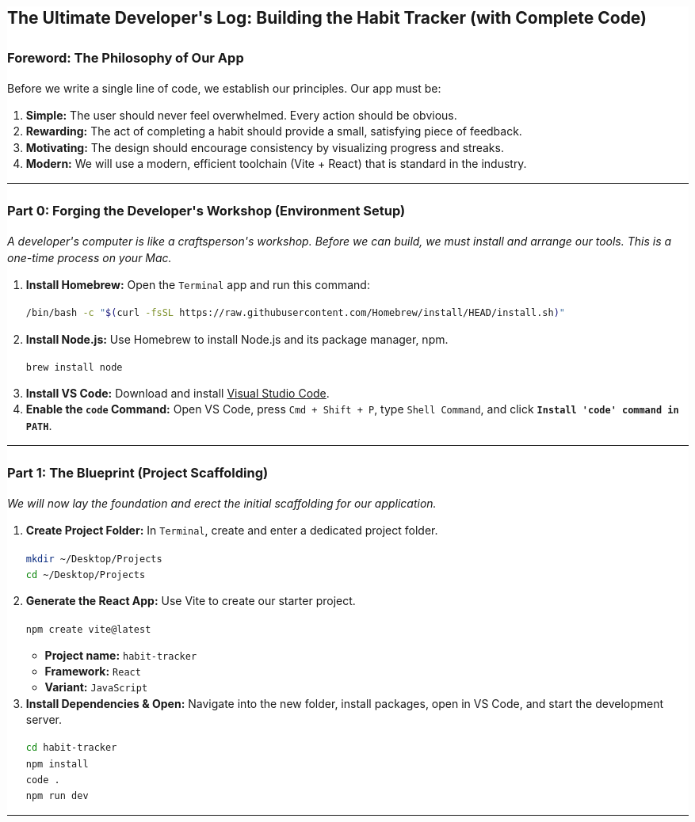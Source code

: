 ## **The Ultimate Developer's Log: Building the Habit Tracker (with Complete Code)**

### **Foreword: The Philosophy of Our App**

Before we write a single line of code, we establish our principles. Our app must be:
1.  **Simple:** The user should never feel overwhelmed. Every action should be obvious.
2.  **Rewarding:** The act of completing a habit should provide a small, satisfying piece of feedback.
3.  **Motivating:** The design should encourage consistency by visualizing progress and streaks.
4.  **Modern:** We will use a modern, efficient toolchain (Vite + React) that is standard in the industry.

---

### **Part 0: Forging the Developer's Workshop (Environment Setup)**

*A developer's computer is like a craftsperson's workshop. Before we can build, we must install and arrange our tools. This is a one-time process on your Mac.*

1.  **Install Homebrew:** Open the `Terminal` app and run this command:
    ```bash
    /bin/bash -c "$(curl -fsSL https://raw.githubusercontent.com/Homebrew/install/HEAD/install.sh)"
    ```
2.  **Install Node.js:** Use Homebrew to install Node.js and its package manager, npm.
    ```bash
    brew install node
    ```
3.  **Install VS Code:** Download and install [Visual Studio Code](https://code.visualstudio.com/).
4.  **Enable the `code` Command:** Open VS Code, press `Cmd + Shift + P`, type `Shell Command`, and click **`Install 'code' command in PATH`**.

---

### **Part 1: The Blueprint (Project Scaffolding)**

*We will now lay the foundation and erect the initial scaffolding for our application.*

1.  **Create Project Folder:** In `Terminal`, create and enter a dedicated project folder.
    ```bash
    mkdir ~/Desktop/Projects
    cd ~/Desktop/Projects
    ```
2.  **Generate the React App:** Use Vite to create our starter project.
    ```bash
    npm create vite@latest
    ```
    *   **Project name:** `habit-tracker`
    *   **Framework:** `React`
    *   **Variant:** `JavaScript`
3.  **Install Dependencies & Open:** Navigate into the new folder, install packages, open in VS Code, and start the development server.
    ```bash
    cd habit-tracker
    npm install
    code .
    npm run dev
    ```

---